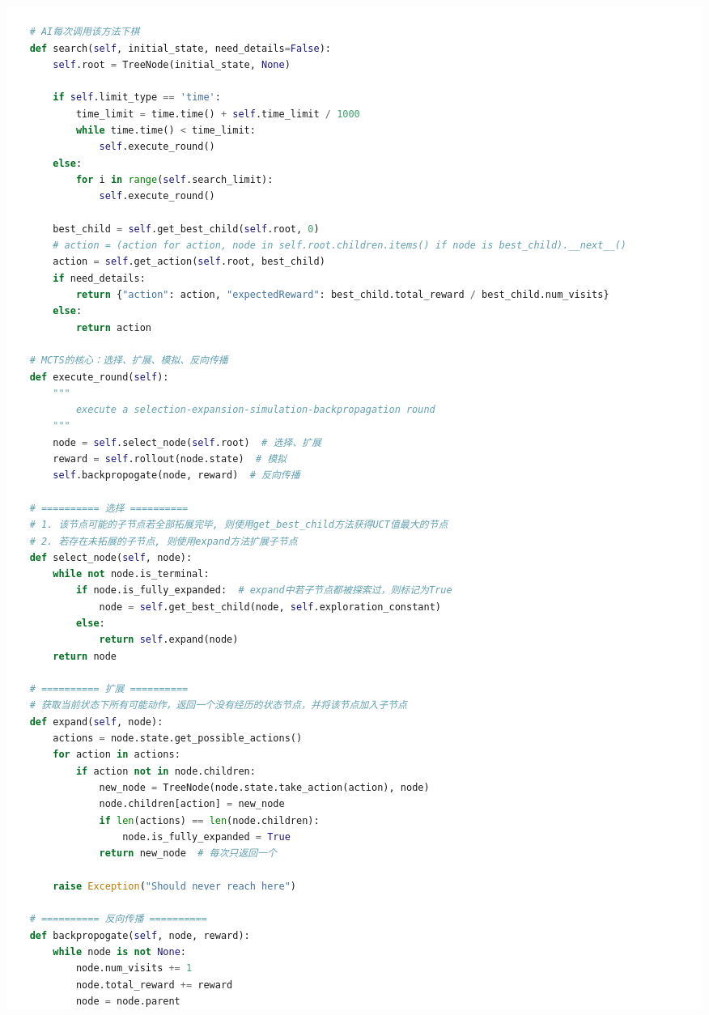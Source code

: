 ```python

    # AI每次调用该方法下棋
    def search(self, initial_state, need_details=False):
        self.root = TreeNode(initial_state, None)

        if self.limit_type == 'time':
            time_limit = time.time() + self.time_limit / 1000
            while time.time() < time_limit:
                self.execute_round()
        else:
            for i in range(self.search_limit):
                self.execute_round()

        best_child = self.get_best_child(self.root, 0)
        # action = (action for action, node in self.root.children.items() if node is best_child).__next__()
        action = self.get_action(self.root, best_child)
        if need_details:
            return {"action": action, "expectedReward": best_child.total_reward / best_child.num_visits}
        else:
            return action

    # MCTS的核心：选择、扩展、模拟、反向传播
    def execute_round(self):
        """
            execute a selection-expansion-simulation-backpropagation round
        """
        node = self.select_node(self.root)  # 选择、扩展
        reward = self.rollout(node.state)  # 模拟
        self.backpropogate(node, reward)  # 反向传播

    # ========== 选择 ==========
    # 1. 该节点可能的子节点若全部拓展完毕, 则使用get_best_child方法获得UCT值最大的节点
    # 2. 若存在未拓展的子节点, 则使用expand方法扩展子节点
    def select_node(self, node):
        while not node.is_terminal:
            if node.is_fully_expanded:  # expand中若子节点都被探索过，则标记为True
                node = self.get_best_child(node, self.exploration_constant)
            else:
                return self.expand(node)
        return node

    # ========== 扩展 ==========
    # 获取当前状态下所有可能动作，返回一个没有经历的状态节点，并将该节点加入子节点
    def expand(self, node):
        actions = node.state.get_possible_actions()
        for action in actions:
            if action not in node.children:
                new_node = TreeNode(node.state.take_action(action), node)
                node.children[action] = new_node
                if len(actions) == len(node.children):
                    node.is_fully_expanded = True
                return new_node  # 每次只返回一个

        raise Exception("Should never reach here")

    # ========== 反向传播 ==========
    def backpropogate(self, node, reward):
        while node is not None:
            node.num_visits += 1
            node.total_reward += reward
            node = node.parent
```